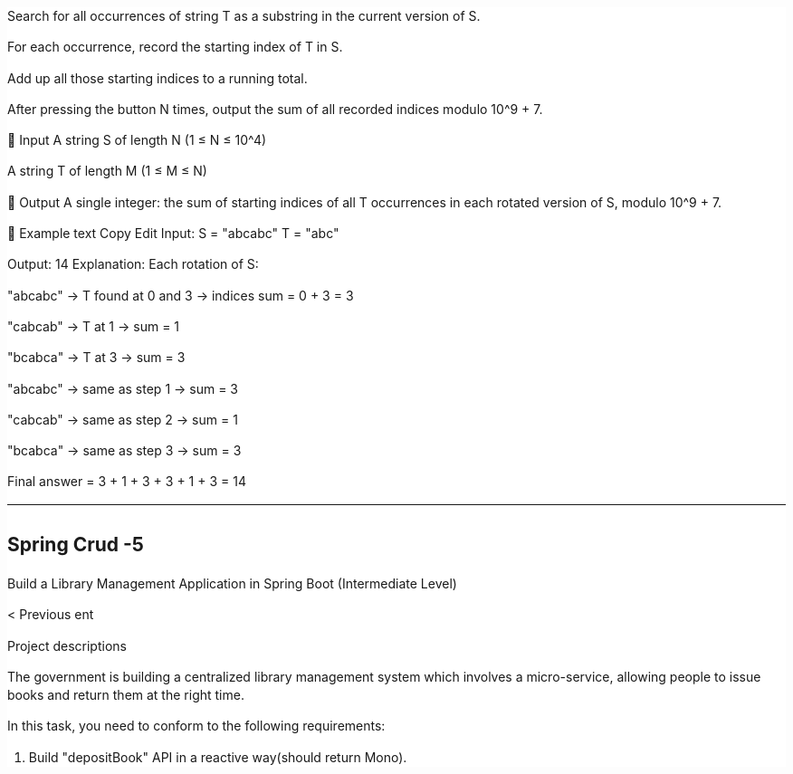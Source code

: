 Search for all occurrences of string T as a substring in the current version of S.

For each occurrence, record the starting index of T in S.

Add up all those starting indices to a running total.

After pressing the button N times, output the sum of all recorded indices modulo 10^9 + 7.

🔢 Input
A string S of length N (1 ≤ N ≤ 10^4)

A string T of length M (1 ≤ M ≤ N)

🚀 Output
A single integer: the sum of starting indices of all T occurrences in each rotated version of S, modulo 10^9 + 7.

🔁 Example
text
Copy
Edit
Input:
S = "abcabc"
T = "abc"

Output:
14
Explanation:
Each rotation of S:

"abcabc" → T found at 0 and 3 → indices sum = 0 + 3 = 3

"cabcab" → T at 1 → sum = 1

"bcabca" → T at 3 → sum = 3

"abcabc" → same as step 1 → sum = 3

"cabcab" → same as step 2 → sum = 1

"bcabca" → same as step 3 → sum = 3

Final answer = 3 + 1 + 3 + 3 + 1 + 3 = 14



--------------------------------------------------------------------------------------------------------------------------------------------------------------------------
Spring Crud -5
--------------------------------------------------------------------------------------------------------------------------------------------------------------------------
Build a Library Management Application in Spring Boot (Intermediate Level)

< Previous ent

Project descriptions

The government is building a centralized library management system which involves a micro-service, allowing people to issue books and return them at the right time.

In this task, you need to conform to the following requirements:

1. Build "depositBook" API in a reactive way(should return Mono).
